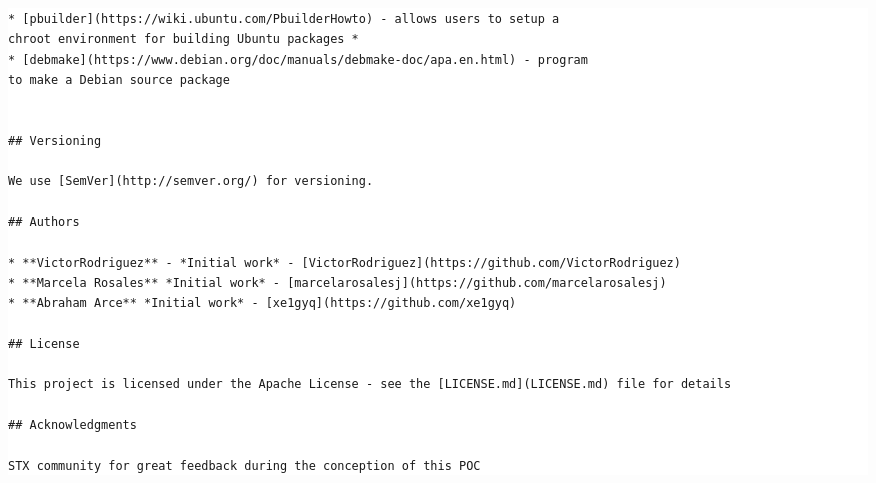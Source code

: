 ```
* [pbuilder](https://wiki.ubuntu.com/PbuilderHowto) - allows users to setup a
chroot environment for building Ubuntu packages *
* [debmake](https://www.debian.org/doc/manuals/debmake-doc/apa.en.html) - program
to make a Debian source package


## Versioning

We use [SemVer](http://semver.org/) for versioning.

## Authors

* **VictorRodriguez** - *Initial work* - [VictorRodriguez](https://github.com/VictorRodriguez)
* **Marcela Rosales** *Initial work* - [marcelarosalesj](https://github.com/marcelarosalesj)
* **Abraham Arce** *Initial work* - [xe1gyq](https://github.com/xe1gyq)

## License

This project is licensed under the Apache License - see the [LICENSE.md](LICENSE.md) file for details

## Acknowledgments

STX community for great feedback during the conception of this POC
